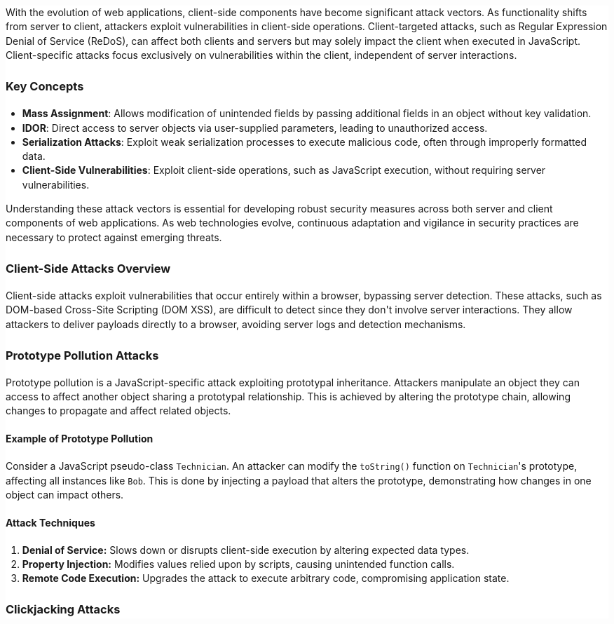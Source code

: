 With the evolution of web applications, client-side components have become significant attack vectors. As functionality shifts from server to client, attackers exploit vulnerabilities in client-side operations. Client-targeted attacks, such as Regular Expression Denial of Service (ReDoS), can affect both clients and servers but may solely impact the client when executed in JavaScript. Client-specific attacks focus exclusively on vulnerabilities within the client, independent of server interactions.

### Key Concepts

- **Mass Assignment**: Allows modification of unintended fields by passing additional fields in an object without key validation.
- **IDOR**: Direct access to server objects via user-supplied parameters, leading to unauthorized access.
- **Serialization Attacks**: Exploit weak serialization processes to execute malicious code, often through improperly formatted data.
- **Client-Side Vulnerabilities**: Exploit client-side operations, such as JavaScript execution, without requiring server vulnerabilities.

Understanding these attack vectors is essential for developing robust security measures across both server and client components of web applications. As web technologies evolve, continuous adaptation and vigilance in security practices are necessary to protect against emerging threats.



### Client-Side Attacks Overview

Client-side attacks exploit vulnerabilities that occur entirely within a browser, bypassing server detection. These attacks, such as DOM-based Cross-Site Scripting (DOM XSS), are difficult to detect since they don't involve server interactions. They allow attackers to deliver payloads directly to a browser, avoiding server logs and detection mechanisms.

### Prototype Pollution Attacks

Prototype pollution is a JavaScript-specific attack exploiting prototypal inheritance. Attackers manipulate an object they can access to affect another object sharing a prototypal relationship. This is achieved by altering the prototype chain, allowing changes to propagate and affect related objects.

#### Example of Prototype Pollution

Consider a JavaScript pseudo-class `Technician`. An attacker can modify the `toString()` function on `Technician`'s prototype, affecting all instances like `Bob`. This is done by injecting a payload that alters the prototype, demonstrating how changes in one object can impact others.

#### Attack Techniques

1. **Denial of Service:** Slows down or disrupts client-side execution by altering expected data types.
2. **Property Injection:** Modifies values relied upon by scripts, causing unintended function calls.
3. **Remote Code Execution:** Upgrades the attack to execute arbitrary code, compromising application state.

### Clickjacking Attacks

